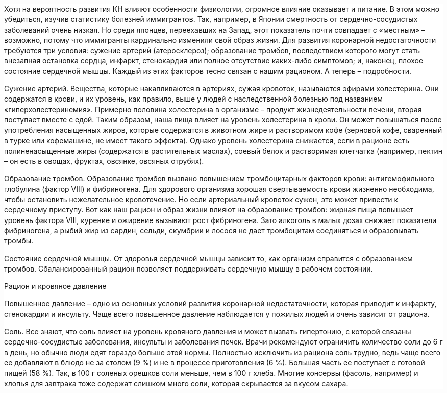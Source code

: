 Хотя на вероятность развития КН влияют особенности физиологии, огромное
влияние оказывает и питание. В этом можно убедиться, изучив статистику
болезней иммигрантов. Так, например, в Японии смертность от
сердечно-сосудистых заболеваний очень низкая. Но среди японцев,
переехавших на Запад, этот показатель почти совпадает с «местным» –
возможно, потому что иммигранты кардинально изменили свой образ жизни.
Для развития коронарной недостаточности требуются три условия: сужение
артерий (атеросклероз); образование тромбов, последствием которого могут
стать внезапная остановка сердца, инфаркт, стенокардия или полное
отсутствие каких-либо симптомов; и, наконец, плохое состояние сердечной
мышцы. Каждый из этих факторов тесно связан с нашим рационом. А теперь –
подробности.

Сужение артерий. Вещества, которые накапливаются в артериях, сужая
кровоток, называются эфирами холестерина. Они содержатся в крови, и их
уровень, как правило, выше у людей с наследственной болезнью под
названием «гиперхолестеринемия». Примерно половина холестерина в
организме – продукт жизнедеятельности печени, вторая поступает вместе с
едой. Таким образом, наша пища влияет на уровень холестерина в крови. Он
может повышаться после употребления насыщенных жиров, которые содержатся
в животном жире и растворимом кофе (зерновой кофе, сваренный в турке или
кофемашине, не имеет такого эффекта). Однако уровень холестерина
снижается, если в рационе есть полиненасыщенные жиры (содержатся в
растительных маслах), соевый белок и растворимая клетчатка (например,
пектин – он есть в овощах, фруктах, овсянке, овсяных отрубях).

Образование тромбов. Образование тромбов вызвано повышением
тромбоцитарных факторов крови: антигемофильного глобулина (фактор VIII)
и фибриногена. Для здорового организма хорошая свертываемость крови
жизненно необходима, чтобы остановить нежелательное кровотечение. Но
если артериальный кровоток сужен, это может привести к сердечному
приступу. Вот как наш рацион и образ жизни влияют на образование
тромбов: жирная пища повышает уровень фактора VIII, курение и ожирение
вызывают рост фибриногена. Зато алкоголь в малых дозах снижает
показатели фибриногена, а рыбий жир из сардин, сельди, скумбрии и лосося
не дает тромбоцитам соединяться и образовывать тромбы.

Состояние сердечной мышцы. От здоровья сердечной мышцы зависит то, как
организм справится с образованием тромбов. Сбалансированный рацион
позволяет поддерживать сердечную мышцу в рабочем состоянии.

Рацион и кровяное давление

Повышенное давление – одно из основных условий развития коронарной
недостаточности, которая приводит к инфаркту, стенокардии и инсульту.
Чаще всего повышенное давление наблюдается у пожилых людей и очень
зависит от рациона.

Соль. Все знают, что соль влияет на уровень кровяного давления и может
вызвать гипертонию, с которой связаны сердечно-сосудистые заболевания,
инсульты и заболевания почек. Врачи рекомендуют ограничить количество
соли до 6 г в день, но обычно люди едят гораздо больше этой нормы.
Полностью исключить из рациона соль трудно, ведь чаще всего ее добавляют
в блюдо не за столом (9 %) и не в процессе приготовления (6 %). Большая
часть ее поступает с готовой пищей (58 %). Так, в 100 г соленых орешков
соли меньше, чем в 100 г хлеба. Многие консервы (фасоль, например) и
хлопья для завтрака тоже содержат слишком много соли, которая скрывается
за вкусом сахара.
